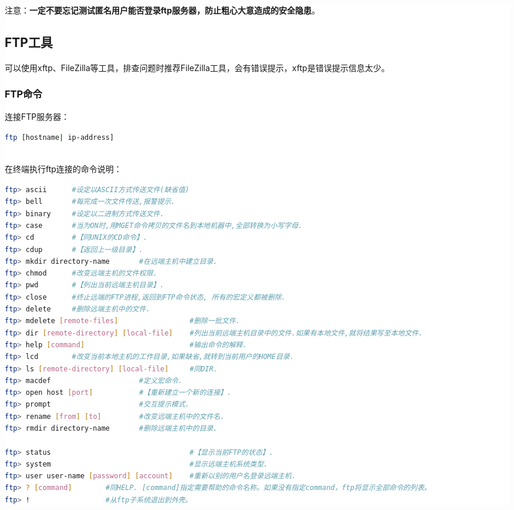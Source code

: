 
注意：**一定不要忘记测试匿名用户能否登录ftp服务器，防止粗心大意造成的安全隐患**。



## FTP工具


可以使用xftp、FileZilla等工具，排查问题时推荐FileZilla工具，会有错误提示，xftp是错误提示信息太少。



### FTP命令


连接FTP服务器：
```bash
ftp [hostname| ip-address]



```


在终端执行ftp连接的命令说明：
```bash
ftp> ascii  	#设定以ASCII方式传送文件(缺省值) 
ftp> bell   	#每完成一次文件传送,报警提示. 
ftp> binary 	#设定以二进制方式传送文件. 
ftp> case	 	#当为ON时,用MGET命令拷贝的文件名到本地机器中,全部转换为小写字母. 
ftp> cd     	#【同UNIX的CD命令】. 
ftp> cdup   	#【返回上一级目录】. 
ftp> mkdir directory-name   	#在远端主机中建立目录. 
ftp> chmod  	#改变远端主机的文件权限. 
ftp> pwd  		#【列出当前远端主机目录】. 
ftp> close  	#终止远端的FTP进程,返回到FTP命令状态, 所有的宏定义都被删除. 
ftp> delete 	#删除远端主机中的文件. 
ftp> mdelete [remote-files] 				#删除一批文件. 
ftp> dir [remote-directory] [local-file] 	#列出当前远端主机目录中的文件.如果有本地文件,就将结果写至本地文件. 
ftp> help [command] 						#输出命令的解释. 
ftp> lcd 		#改变当前本地主机的工作目录,如果缺省,就转到当前用户的HOME目录. 
ftp> ls [remote-directory] [local-file] 	#同DIR. 
ftp> macdef                 	#定义宏命令. 
ftp> open host [port] 			#【重新建立一个新的连接】. 
ftp> prompt           			#交互提示模式. 
ftp> rename [from] [to]     	#改变远端主机中的文件名. 
ftp> rmdir directory-name   	#删除远端主机中的目录. 

ftp> status   								#【显示当前FTP的状态】. 
ftp> system   								#显示远端主机系统类型. 
ftp> user user-name [password] [account] 	#重新以别的用户名登录远端主机. 
ftp> ? [command] 		#同HELP. [command]指定需要帮助的命令名称。如果没有指定command，ftp将显示全部命令的列表。
ftp> ! 					#从ftp子系统退出到外壳。 
```


